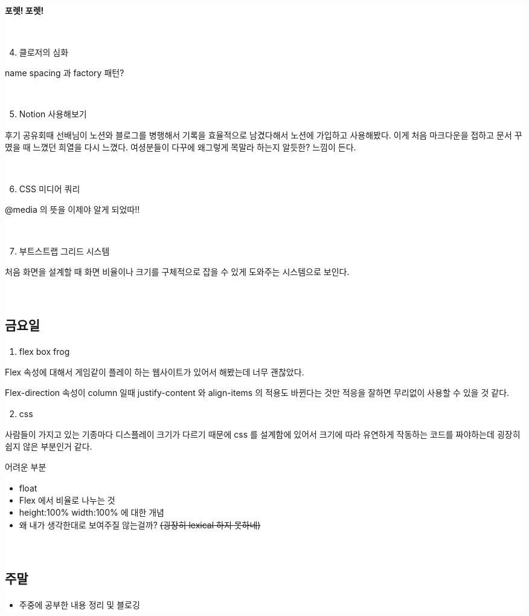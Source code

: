 **포렛! 포렛!**

<br>

4. 클로저의 심화

name spacing 과 factory 패턴?

<br>

5. Notion 사용해보기

후기 공유회때 선배님이 노션와 블로그를 병행해서 기록을 효율적으로 남겼다해서 노션에 가입하고 사용해봤다. 이게 처음 마크다운을 접하고 문서 꾸몄을 때 느꼈던 희열을 다시 느꼈다. 여셩분들이 다꾸에 왜그렇게 목말라 하는지 알듯한? 느낌이 든다.

<br>

6. CSS 미디어 쿼리

@media 의 뜻을 이제야 알게 되었따!!

<br>

7. 부트스트랩 그리드 시스템

처음 화면을 설계할 때 화면 비율이나 크기를 구체적으로 잡을 수 있게 도와주는 시스템으로 보인다.

<br>

## 금요일

1. flex box frog

Flex 속성에 대해서 게임같이 플레이 하는 웹사이트가 있어서 해봤는데 너무 괜찮았다.

Flex-direction 속성이 column 일때 justify-content 와 align-items 의 적용도 바뀐다는 것만 적응을 잘하면 무리없이 사용할 수 있을 것 같다.

2. css	

사람들이 가지고 있는 기종마다 디스플레이 크기가 다르기 때문에 css  를 설계함에 있어서 크기에 따라 유연하게 작동하는 코드를 짜야하는데 굉장히 쉽지 않은 부분인거 같다.

어려운 부분

- float
- Flex 에서 비율로 나누는 것
- height:100% width:100% 에 대한 개념
- 왜 내가 생각한대로 보여주질 않는걸까? ~~(굉장히 lexical 하지 못하네)~~

<br>

## 주말

- 주중에 공부한 내용 정리 및 블로깅